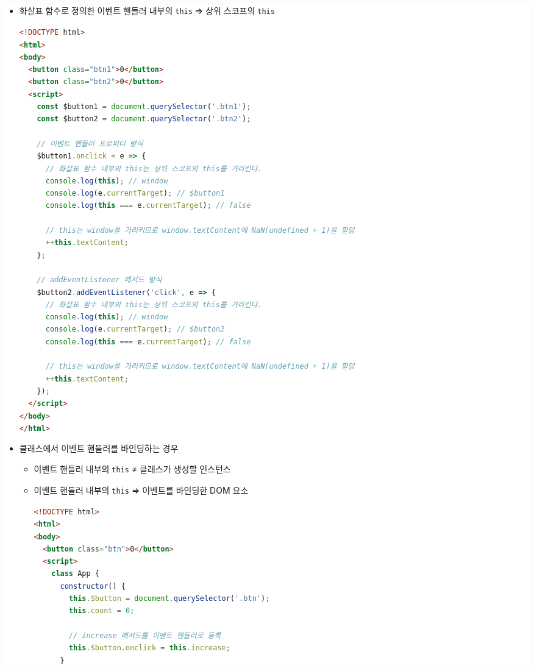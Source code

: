 - 화살표 함수로 정의한 이벤트 핸들러 내부의 `this` ⇒ 상위 스코프의 `this`
    
    ```html
    <!DOCTYPE html>
    <html>
    <body>
      <button class="btn1">0</button>
      <button class="btn2">0</button>
      <script>
        const $button1 = document.querySelector('.btn1');
        const $button2 = document.querySelector('.btn2');
    
        // 이벤트 핸들러 프로퍼티 방식
        $button1.onclick = e => {
          // 화살표 함수 내부의 this는 상위 스코프의 this를 가리킨다.
          console.log(this); // window
          console.log(e.currentTarget); // $button1
          console.log(this === e.currentTarget); // false
    
          // this는 window를 가리키므로 window.textContent에 NaN(undefined + 1)을 할당
          ++this.textContent;
        };
    
        // addEventListener 메서드 방식
        $button2.addEventListener('click', e => {
          // 화살표 함수 내부의 this는 상위 스코프의 this를 가리킨다.
          console.log(this); // window
          console.log(e.currentTarget); // $button2
          console.log(this === e.currentTarget); // false
    
          // this는 window를 가리키므로 window.textContent에 NaN(undefined + 1)을 할당
          ++this.textContent;
        });
      </script>
    </body>
    </html>
    ```
    
- 클래스에서 이벤트 핸들러를 바인딩하는 경우
    - 이벤트 핸들러 내부의 `this` ≠ 클래스가 생성할 인스턴스
    - 이벤트 핸들러 내부의 `this` ⇒ 이벤트를 바인딩한 DOM 요소
        
        ```html
        <!DOCTYPE html>
        <html>
        <body>
          <button class="btn">0</button>
          <script>
            class App {
              constructor() {
                this.$button = document.querySelector('.btn');
                this.count = 0;
        
                // increase 메서드를 이벤트 핸들러로 등록
                this.$button.onclick = this.increase;
              }
        